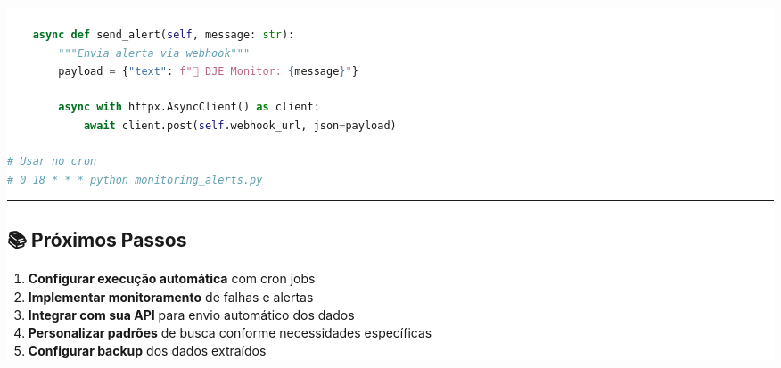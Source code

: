 ```python
    
    async def send_alert(self, message: str):
        """Envia alerta via webhook"""
        payload = {"text": f"🤖 DJE Monitor: {message}"}
        
        async with httpx.AsyncClient() as client:
            await client.post(self.webhook_url, json=payload)

# Usar no cron
# 0 18 * * * python monitoring_alerts.py
```

---

## 📚 Próximos Passos

1. **Configurar execução automática** com cron jobs
2. **Implementar monitoramento** de falhas e alertas
3. **Integrar com sua API** para envio automático dos dados
4. **Personalizar padrões** de busca conforme necessidades específicas
5. **Configurar backup** dos dados extraídos
